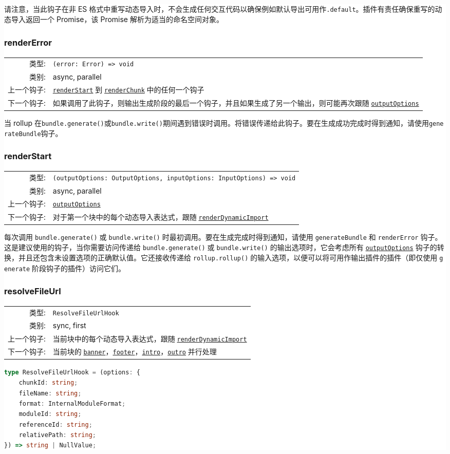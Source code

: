 请注意，当此钩子在非 ES 格式中重写动态导入时，不会生成任何交互代码以确保例如默认导出可用作`.default`。插件有责任确保重写的动态导入返回一个 Promise，该 Promise 解析为适当的命名空间对象。

### renderError

|  |  |
| --: | :-- |
| 类型: | `(error: Error) => void` |
| 类别: | async, parallel |
| 上一个钩子: | [`renderStart`](#renderstart) 到 [`renderChunk`](#renderchunk) 中的任何一个钩子 |
| 下一个钩子: | 如果调用了此钩子，则输出生成阶段的最后一个钩子，并且如果生成了另一个输出，则可能再次跟随 [`outputOptions`](#outputoptions) |

当 rollup 在`bundle.generate()`或`bundle.write()`期间遇到错误时调用。将错误传递给此钩子。要在生成成功完成时得到通知，请使用`generateBundle`钩子。

### renderStart

|  |  |
| --: | :-- |
| 类型: | `(outputOptions: OutputOptions, inputOptions: InputOptions) => void` |
| 类别: | async, parallel |
| 上一个钩子: | [`outputOptions`](#outputoptions) |
| 下一个钩子: | 对于第一个块中的每个动态导入表达式，跟随 [`renderDynamicImport`](#renderdynamicimport) |

每次调用 `bundle.generate()` 或 `bundle.write()` 时最初调用。要在生成完成时得到通知，请使用 `generateBundle` 和 `renderError` 钩子。这是建议使用的钩子，当你需要访问传递给 `bundle.generate()` 或 `bundle.write()` 的输出选项时，它会考虑所有 [`outputOptions`](#outputoptions) 钩子的转换，并且还包含未设置选项的正确默认值。它还接收传递给 `rollup.rollup()` 的输入选项，以便可以将可用作输出插件的插件（即仅使用 `generate` 阶段钩子的插件）访问它们。

### resolveFileUrl

|  |  |
| --: | :-- |
| 类型: | `ResolveFileUrlHook` |
| 类别: | sync, first |
| 上一个钩子: | 当前块中的每个动态导入表达式，跟随 [`renderDynamicImport`](#renderdynamicimport) |
| 下一个钩子: | 当前块的 [`banner`](#banner)，[`footer`](#footer)，[`intro`](#intro)，[`outro`](#outro) 并行处理 |

```typescript
type ResolveFileUrlHook = (options: {
	chunkId: string;
	fileName: string;
	format: InternalModuleFormat;
	moduleId: string;
	referenceId: string;
	relativePath: string;
}) => string | NullValue;
```

